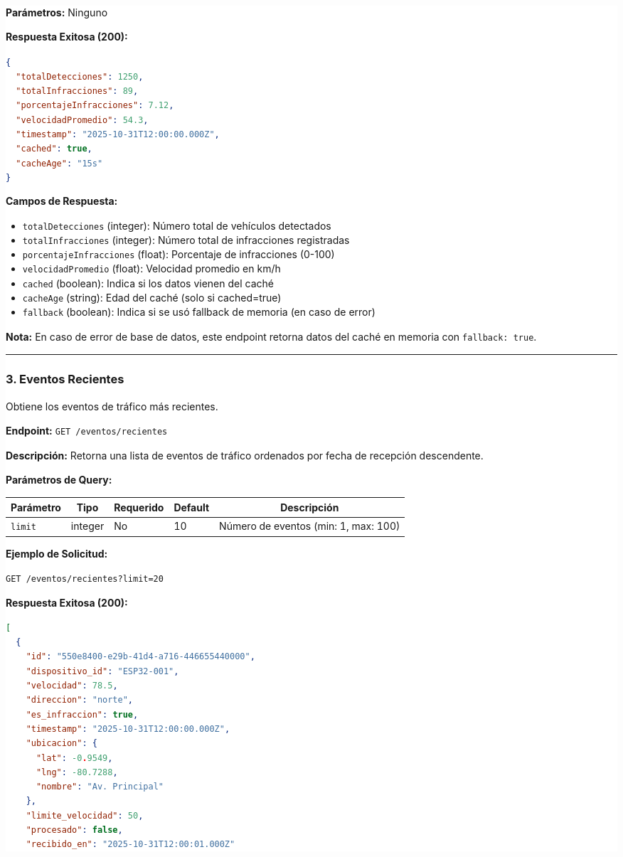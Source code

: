 **Parámetros:** Ninguno

**Respuesta Exitosa (200):**

```json
{
  "totalDetecciones": 1250,
  "totalInfracciones": 89,
  "porcentajeInfracciones": 7.12,
  "velocidadPromedio": 54.3,
  "timestamp": "2025-10-31T12:00:00.000Z",
  "cached": true,
  "cacheAge": "15s"
}
```

**Campos de Respuesta:**
- `totalDetecciones` (integer): Número total de vehículos detectados
- `totalInfracciones` (integer): Número total de infracciones registradas
- `porcentajeInfracciones` (float): Porcentaje de infracciones (0-100)
- `velocidadPromedio` (float): Velocidad promedio en km/h
- `cached` (boolean): Indica si los datos vienen del caché
- `cacheAge` (string): Edad del caché (solo si cached=true)
- `fallback` (boolean): Indica si se usó fallback de memoria (en caso de error)

**Nota:** En caso de error de base de datos, este endpoint retorna datos del caché en memoria con `fallback: true`.

---

### 3. Eventos Recientes

Obtiene los eventos de tráfico más recientes.

**Endpoint:** `GET /eventos/recientes`

**Descripción:** Retorna una lista de eventos de tráfico ordenados por fecha de recepción descendente.

**Parámetros de Query:**

| Parámetro | Tipo    | Requerido | Default | Descripción                         |
|-----------|---------|-----------|---------|-------------------------------------|
| `limit`   | integer | No        | 10      | Número de eventos (min: 1, max: 100)|

**Ejemplo de Solicitud:**
```
GET /eventos/recientes?limit=20
```

**Respuesta Exitosa (200):**

```json
[
  {
    "id": "550e8400-e29b-41d4-a716-446655440000",
    "dispositivo_id": "ESP32-001",
    "velocidad": 78.5,
    "direccion": "norte",
    "es_infraccion": true,
    "timestamp": "2025-10-31T12:00:00.000Z",
    "ubicacion": {
      "lat": -0.9549,
      "lng": -80.7288,
      "nombre": "Av. Principal"
    },
    "limite_velocidad": 50,
    "procesado": false,
    "recibido_en": "2025-10-31T12:00:01.000Z"
```